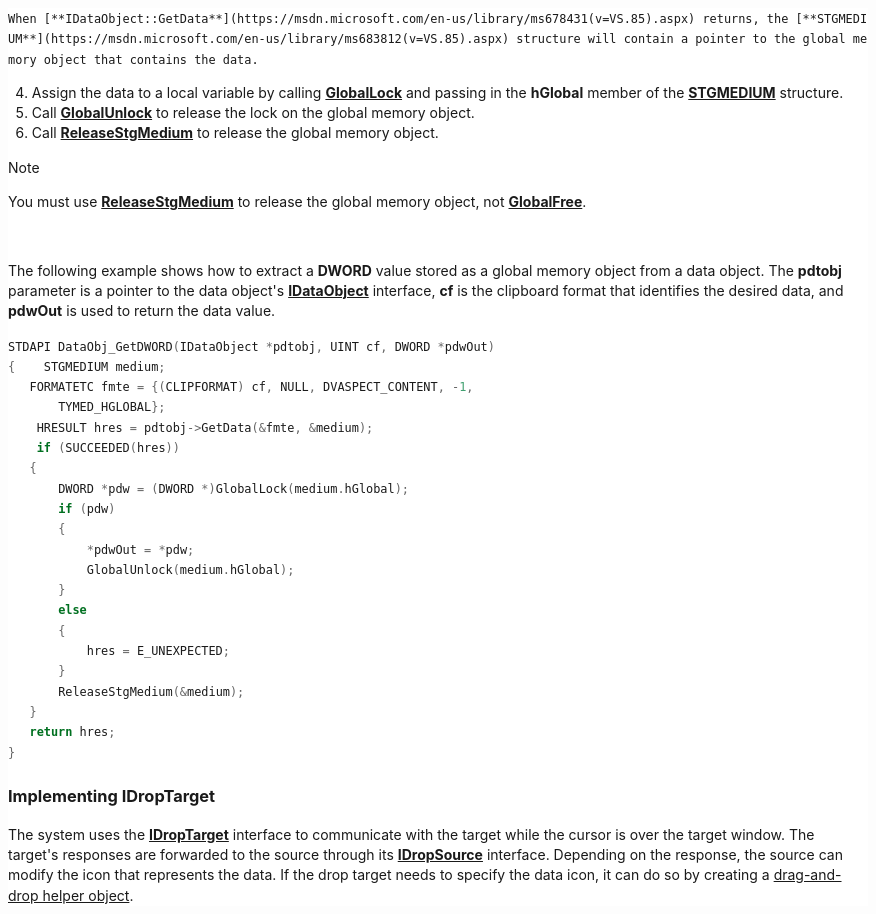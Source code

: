     When [**IDataObject::GetData**](https://msdn.microsoft.com/en-us/library/ms678431(v=VS.85).aspx) returns, the [**STGMEDIUM**](https://msdn.microsoft.com/en-us/library/ms683812(v=VS.85).aspx) structure will contain a pointer to the global memory object that contains the data.

4.  Assign the data to a local variable by calling [**GlobalLock**](https://msdn.microsoft.com/en-us/library/Aa366584(v=VS.85).aspx) and passing in the **hGlobal** member of the [**STGMEDIUM**](https://msdn.microsoft.com/en-us/library/ms683812(v=VS.85).aspx) structure.
5.  Call [**GlobalUnlock**](https://msdn.microsoft.com/en-us/library/Aa366595(v=VS.85).aspx) to release the lock on the global memory object.
6.  Call [**ReleaseStgMedium**](https://msdn.microsoft.com/en-us/library/ms693491(v=VS.85).aspx) to release the global memory object.

> [!Note]  
> You must use [**ReleaseStgMedium**](https://msdn.microsoft.com/en-us/library/ms693491(v=VS.85).aspx) to release the global memory object, not [**GlobalFree**](https://msdn.microsoft.com/en-us/library/Aa366579(v=VS.85).aspx).

 

The following example shows how to extract a **DWORD** value stored as a global memory object from a data object. The **pdtobj** parameter is a pointer to the data object's [**IDataObject**](https://msdn.microsoft.com/en-us/library/ms688421(v=VS.85).aspx) interface, **cf** is the clipboard format that identifies the desired data, and **pdwOut** is used to return the data value.


```C++
STDAPI DataObj_GetDWORD(IDataObject *pdtobj, UINT cf, DWORD *pdwOut)
{    STGMEDIUM medium;
   FORMATETC fmte = {(CLIPFORMAT) cf, NULL, DVASPECT_CONTENT, -1, 
       TYMED_HGLOBAL};
    HRESULT hres = pdtobj->GetData(&fmte, &medium);
    if (SUCCEEDED(hres))
   {
       DWORD *pdw = (DWORD *)GlobalLock(medium.hGlobal);
       if (pdw)
       {
           *pdwOut = *pdw;
           GlobalUnlock(medium.hGlobal);
       }
       else
       {
           hres = E_UNEXPECTED;
       }
       ReleaseStgMedium(&medium);
   }
   return hres;
}
```



### Implementing IDropTarget

The system uses the [**IDropTarget**](https://msdn.microsoft.com/en-us/library/ms679679(v=VS.85).aspx) interface to communicate with the target while the cursor is over the target window. The target's responses are forwarded to the source through its [**IDropSource**](https://msdn.microsoft.com/en-us/library/ms690071(v=VS.85).aspx) interface. Depending on the response, the source can modify the icon that represents the data. If the drop target needs to specify the data icon, it can do so by creating a [drag-and-drop helper object](#using-the-drag-and-drop-helper-object).

